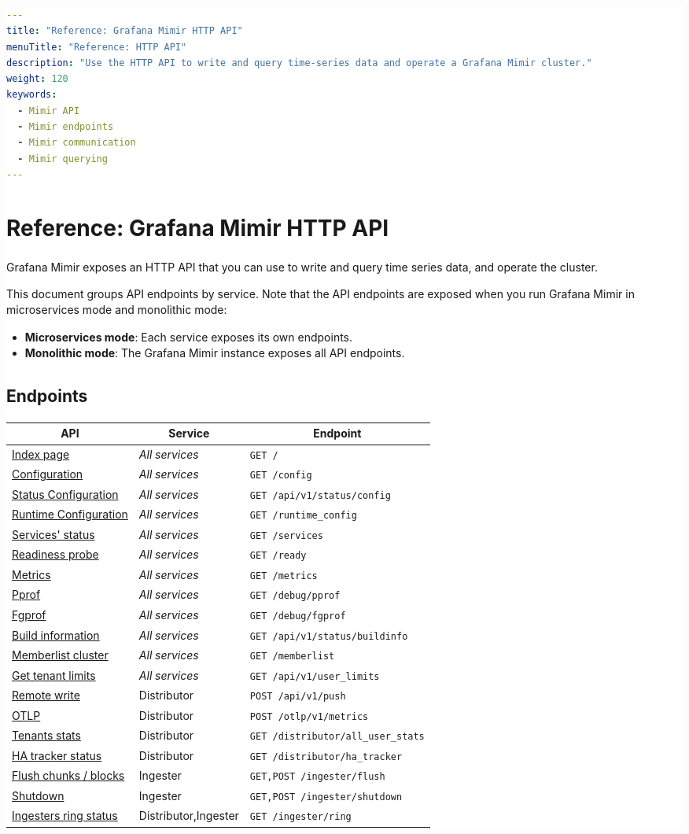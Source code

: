 ```yaml
---
title: "Reference: Grafana Mimir HTTP API"
menuTitle: "Reference: HTTP API"
description: "Use the HTTP API to write and query time-series data and operate a Grafana Mimir cluster."
weight: 120
keywords:
  - Mimir API
  - Mimir endpoints
  - Mimir communication
  - Mimir querying
---
```


# Reference: Grafana Mimir HTTP API

Grafana Mimir exposes an HTTP API that you can use to write and query time series data, and operate the cluster.

This document groups API endpoints by service. Note that the API endpoints are exposed when you run Grafana Mimir in microservices mode and monolithic mode:

- **Microservices mode**: Each service exposes its own endpoints.
- **Monolithic mode**: The Grafana Mimir instance exposes all API endpoints.

## Endpoints

| API                                                                                   | Service                        | Endpoint                                                                  |
| ------------------------------------------------------------------------------------- | ------------------------------ | ------------------------------------------------------------------------- |
| [Index page](#index-page)                                                             | _All services_                 | `GET /`                                                                   |
| [Configuration](#configuration)                                                       | _All services_                 | `GET /config`                                                             |
| [Status Configuration](#status-configuration)                                         | _All services_                 | `GET /api/v1/status/config`                                               |
| [Runtime Configuration](#runtime-configuration)                                       | _All services_                 | `GET /runtime_config`                                                     |
| [Services' status](#services-status)                                                  | _All services_                 | `GET /services`                                                           |
| [Readiness probe](#readiness-probe)                                                   | _All services_                 | `GET /ready`                                                              |
| [Metrics](#metrics)                                                                   | _All services_                 | `GET /metrics`                                                            |
| [Pprof](#pprof)                                                                       | _All services_                 | `GET /debug/pprof`                                                        |
| [Fgprof](#fgprof)                                                                     | _All services_                 | `GET /debug/fgprof`                                                       |
| [Build information](#build-information)                                               | _All services_                 | `GET /api/v1/status/buildinfo`                                            |
| [Memberlist cluster](#memberlist-cluster)                                             | _All services_                 | `GET /memberlist`                                                         |
| [Get tenant limits](#get-tenant-limits)                                               | _All services_                 | `GET /api/v1/user_limits`                                                 |
| [Remote write](#remote-write)                                                         | Distributor                    | `POST /api/v1/push`                                                       |
| [OTLP](#otlp)                                                                         | Distributor                    | `POST /otlp/v1/metrics`                                                   |
| [Tenants stats](#tenants-stats)                                                       | Distributor                    | `GET /distributor/all_user_stats`                                         |
| [HA tracker status](#ha-tracker-status)                                               | Distributor                    | `GET /distributor/ha_tracker`                                             |
| [Flush chunks / blocks](#flush-chunks--blocks)                                        | Ingester                       | `GET,POST /ingester/flush`                                                |
| [Shutdown](#shutdown)                                                                 | Ingester                       | `GET,POST /ingester/shutdown`                                             |
| [Ingesters ring status](#ingesters-ring-status)                                       | Distributor,Ingester           | `GET /ingester/ring`                                                      |